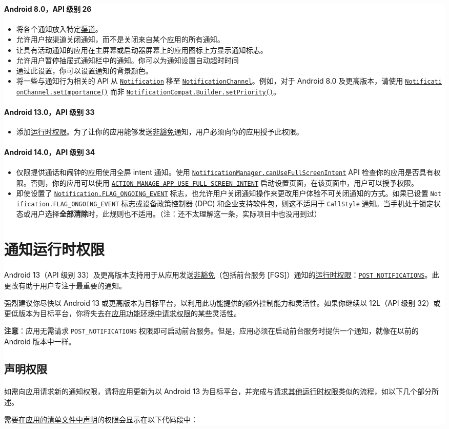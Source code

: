 #### Android 8.0，API 级别 26

- 将各个通知放入特定[渠道](https://developer.android.google.cn/develop/ui/views/notifications?hl=zh-cn#ManageChannels)。
- 允许用户按渠道关闭通知，而不是关闭来自某个应用的所有通知。
- 让具有活动通知的应用在主屏幕或启动器屏幕上的应用图标上方显示通知标志。
- 允许用户暂停抽屉式通知栏中的通知。你可以为通知设置自动超时时间
- 通过此设置，你可以设置通知的背景颜色。
- 将一些与通知行为相关的 API 从 [`Notification`](https://developer.android.google.cn/reference/android/app/Notification?hl=zh-cn) 移至 [`NotificationChannel`](https://developer.android.google.cn/reference/android/app/NotificationChannel?hl=zh-cn)。例如，对于 Android 8.0 及更高版本，请使用 [`NotificationChannel.setImportance()`](https://developer.android.google.cn/reference/android/app/NotificationChannel?hl=zh-cn#setImportance(int)) 而非 [`NotificationCompat.Builder.setPriority()`](https://developer.android.google.cn/reference/androidx/core/app/NotificationCompat.Builder?hl=zh-cn#setPriority(int))。

#### Android 13.0，API 级别 33

- 添加[运行时权限](https://developer.android.google.cn/guide/topics/ui/notifiers/notification-permission?hl=zh-cn)。为了让你的应用能够发送[非豁免](https://developer.android.google.cn/guide/topics/ui/notifiers/notification-permission?hl=zh-cn#exemptions)通知，用户必须向你的应用授予此权限。

#### Android 14.0，API 级别 34

- 仅限提供通话和闹钟的应用使用全屏 intent 通知。使用 [`NotificationManager.canUseFullScreenIntent`](https://developer.android.google.cn/reference/android/app/NotificationManager?hl=zh-cn#canUseFullScreenIntent()) API 检查你的应用是否具有权限。否则，你的应用可以使用 [`ACTION_MANAGE_APP_USE_FULL_SCREEN_INTENT`](https://developer.android.google.cn/reference/android/provider/Settings?hl=zh-cn#ACTION_MANAGE_APP_USE_FULL_SCREEN_INTENT) 启动设置页面，在该页面中，用户可以授予权限。
- 即使设置了 [`Notification.FLAG_ONGOING_EVENT`](https://developer.android.google.cn/reference/android/app/Notification?hl=zh-cn#FLAG_ONGOING_EVENT) 标志，也允许用户关闭通知操作来更改用户体验不可关闭通知的方式。如果已设置 `Notification.FLAG_ONGOING_EVENT` 标志或设备政策控制器 (DPC) 和企业支持软件包，则这不适用于 `CallStyle` 通知。当手机处于锁定状态或用户选择**全部清除**时，此规则也不适用。（注：还不太理解这一条，实际项目中也没用到过）

# 通知运行时权限

Android 13（API 级别 33）及更高版本支持用于从应用发送[非豁免](https://developer.android.google.cn/develop/ui/views/notifications/notification-permission?hl=zh-cn#exemptions)（包括前台服务 [FGS]）通知的[运行时权限](https://developer.android.google.cn/guide/topics/permissions/overview?hl=zh-cn#runtime)：[`POST_NOTIFICATIONS`](https://developer.android.google.cn/reference/android/Manifest.permission?hl=zh-cn#POST_NOTIFICATIONS)。此更改有助于用户专注于最重要的通知。

强烈建议你尽快以 Android 13 或更高版本为目标平台，以利用此功能提供的额外控制能力和灵活性。如果你继续以 12L（API 级别 32）或更低版本为目标平台，你将失去[在应用功能环境中请求权限](https://developer.android.google.cn/develop/ui/views/notifications/notification-permission?hl=zh-cn#request-in-context)的某些灵活性。

**注意**：应用无需请求 `POST_NOTIFICATIONS` 权限即可启动前台服务。但是，应用必须在启动前台服务时提供一个通知，就像在以前的 Android 版本中一样。

## 声明权限

如需向应用请求新的通知权限，请将应用更新为以 Android 13 为目标平台，并完成与[请求其他运行时权限](https://developer.android.google.cn/training/permissions/requesting?hl=zh-cn)类似的流程，如以下几个部分所述。

需要[在应用的清单文件中声明](https://developer.android.google.cn/training/permissions/declaring?hl=zh-cn)的权限会显示在以下代码段中：
